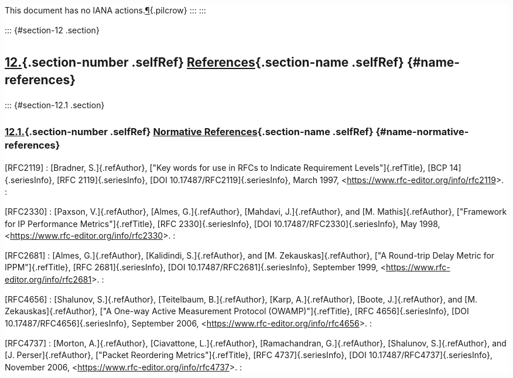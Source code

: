This document has no IANA actions.[¶](#section-11-1){.pilcrow}
:::
:::

::: {#section-12 .section}
## [12.](#section-12){.section-number .selfRef} [References](#name-references){.section-name .selfRef} {#name-references}

::: {#section-12.1 .section}
### [12.1.](#section-12.1){.section-number .selfRef} [Normative References](#name-normative-references){.section-name .selfRef} {#name-normative-references}

\[RFC2119\]
:   [Bradner, S.]{.refAuthor}, [\"Key words for use in RFCs to Indicate
    Requirement Levels\"]{.refTitle}, [BCP 14]{.seriesInfo}, [RFC
    2119]{.seriesInfo}, [DOI 10.17487/RFC2119]{.seriesInfo}, March 1997,
    \<<https://www.rfc-editor.org/info/rfc2119>\>.
:   

\[RFC2330\]
:   [Paxson, V.]{.refAuthor}, [Almes, G.]{.refAuthor},
    [Mahdavi, J.]{.refAuthor}, and [M. Mathis]{.refAuthor}, [\"Framework
    for IP Performance Metrics\"]{.refTitle}, [RFC 2330]{.seriesInfo},
    [DOI 10.17487/RFC2330]{.seriesInfo}, May 1998,
    \<<https://www.rfc-editor.org/info/rfc2330>\>.
:   

\[RFC2681\]
:   [Almes, G.]{.refAuthor}, [Kalidindi, S.]{.refAuthor}, and [M.
    Zekauskas]{.refAuthor}, [\"A Round-trip Delay Metric for
    IPPM\"]{.refTitle}, [RFC 2681]{.seriesInfo}, [DOI
    10.17487/RFC2681]{.seriesInfo}, September 1999,
    \<<https://www.rfc-editor.org/info/rfc2681>\>.
:   

\[RFC4656\]
:   [Shalunov, S.]{.refAuthor}, [Teitelbaum, B.]{.refAuthor},
    [Karp, A.]{.refAuthor}, [Boote, J.]{.refAuthor}, and [M.
    Zekauskas]{.refAuthor}, [\"A One-way Active Measurement Protocol
    (OWAMP)\"]{.refTitle}, [RFC 4656]{.seriesInfo}, [DOI
    10.17487/RFC4656]{.seriesInfo}, September 2006,
    \<<https://www.rfc-editor.org/info/rfc4656>\>.
:   

\[RFC4737\]
:   [Morton, A.]{.refAuthor}, [Ciavattone, L.]{.refAuthor},
    [Ramachandran, G.]{.refAuthor}, [Shalunov, S.]{.refAuthor}, and [J.
    Perser]{.refAuthor}, [\"Packet Reordering Metrics\"]{.refTitle},
    [RFC 4737]{.seriesInfo}, [DOI 10.17487/RFC4737]{.seriesInfo},
    November 2006, \<<https://www.rfc-editor.org/info/rfc4737>\>.
:   
